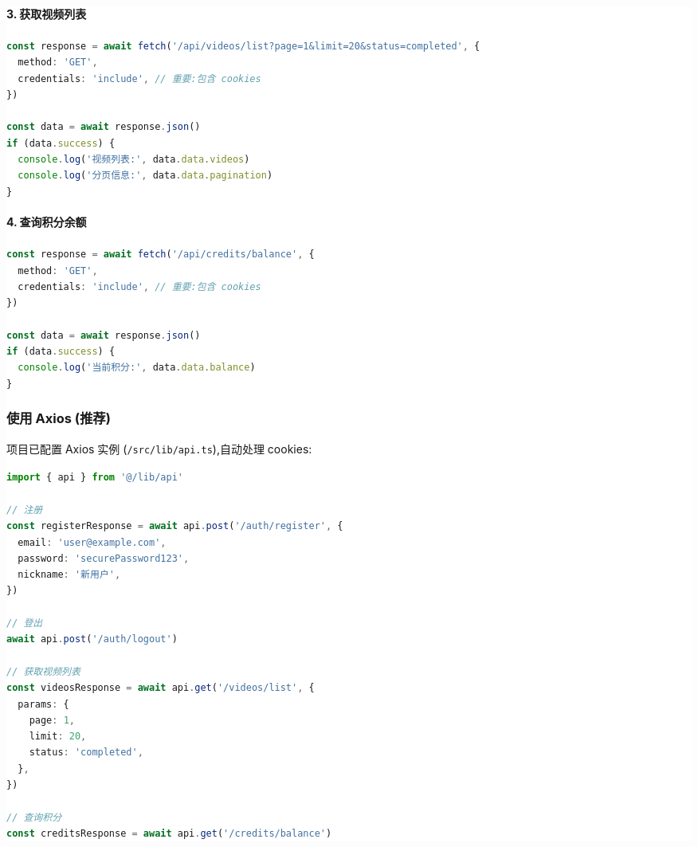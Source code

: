 #### 3. 获取视频列表
```typescript
const response = await fetch('/api/videos/list?page=1&limit=20&status=completed', {
  method: 'GET',
  credentials: 'include', // 重要:包含 cookies
})

const data = await response.json()
if (data.success) {
  console.log('视频列表:', data.data.videos)
  console.log('分页信息:', data.data.pagination)
}
```

#### 4. 查询积分余额
```typescript
const response = await fetch('/api/credits/balance', {
  method: 'GET',
  credentials: 'include', // 重要:包含 cookies
})

const data = await response.json()
if (data.success) {
  console.log('当前积分:', data.data.balance)
}
```

### 使用 Axios (推荐)

项目已配置 Axios 实例 (`/src/lib/api.ts`),自动处理 cookies:

```typescript
import { api } from '@/lib/api'

// 注册
const registerResponse = await api.post('/auth/register', {
  email: 'user@example.com',
  password: 'securePassword123',
  nickname: '新用户',
})

// 登出
await api.post('/auth/logout')

// 获取视频列表
const videosResponse = await api.get('/videos/list', {
  params: {
    page: 1,
    limit: 20,
    status: 'completed',
  },
})

// 查询积分
const creditsResponse = await api.get('/credits/balance')
```
